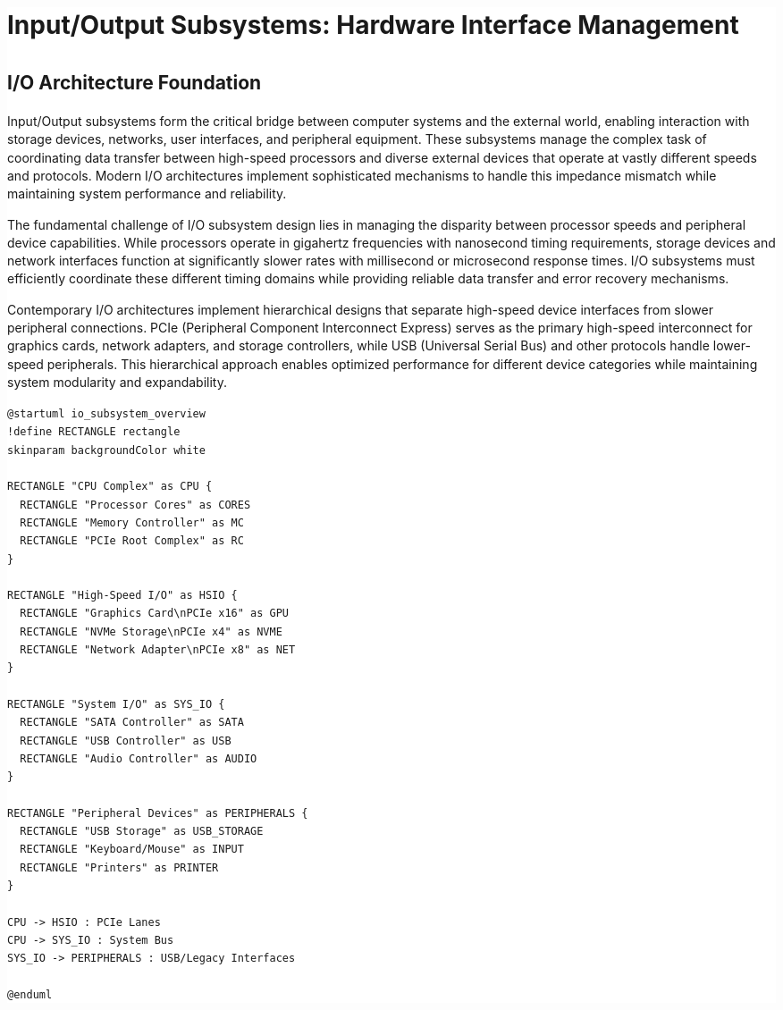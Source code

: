 # Input/Output Subsystems: Hardware Interface Management

## I/O Architecture Foundation

Input/Output subsystems form the critical bridge between computer systems and the external world, enabling interaction with storage devices, networks, user interfaces, and peripheral equipment. These subsystems manage the complex task of coordinating data transfer between high-speed processors and diverse external devices that operate at vastly different speeds and protocols. Modern I/O architectures implement sophisticated mechanisms to handle this impedance mismatch while maintaining system performance and reliability.

The fundamental challenge of I/O subsystem design lies in managing the disparity between processor speeds and peripheral device capabilities. While processors operate in gigahertz frequencies with nanosecond timing requirements, storage devices and network interfaces function at significantly slower rates with millisecond or microsecond response times. I/O subsystems must efficiently coordinate these different timing domains while providing reliable data transfer and error recovery mechanisms.

Contemporary I/O architectures implement hierarchical designs that separate high-speed device interfaces from slower peripheral connections. PCIe (Peripheral Component Interconnect Express) serves as the primary high-speed interconnect for graphics cards, network adapters, and storage controllers, while USB (Universal Serial Bus) and other protocols handle lower-speed peripherals. This hierarchical approach enables optimized performance for different device categories while maintaining system modularity and expandability.

```plantuml
@startuml io_subsystem_overview
!define RECTANGLE rectangle
skinparam backgroundColor white

RECTANGLE "CPU Complex" as CPU {
  RECTANGLE "Processor Cores" as CORES
  RECTANGLE "Memory Controller" as MC
  RECTANGLE "PCIe Root Complex" as RC
}

RECTANGLE "High-Speed I/O" as HSIO {
  RECTANGLE "Graphics Card\nPCIe x16" as GPU
  RECTANGLE "NVMe Storage\nPCIe x4" as NVME
  RECTANGLE "Network Adapter\nPCIe x8" as NET
}

RECTANGLE "System I/O" as SYS_IO {
  RECTANGLE "SATA Controller" as SATA
  RECTANGLE "USB Controller" as USB
  RECTANGLE "Audio Controller" as AUDIO
}

RECTANGLE "Peripheral Devices" as PERIPHERALS {
  RECTANGLE "USB Storage" as USB_STORAGE
  RECTANGLE "Keyboard/Mouse" as INPUT
  RECTANGLE "Printers" as PRINTER
}

CPU -> HSIO : PCIe Lanes
CPU -> SYS_IO : System Bus
SYS_IO -> PERIPHERALS : USB/Legacy Interfaces

@enduml
```
